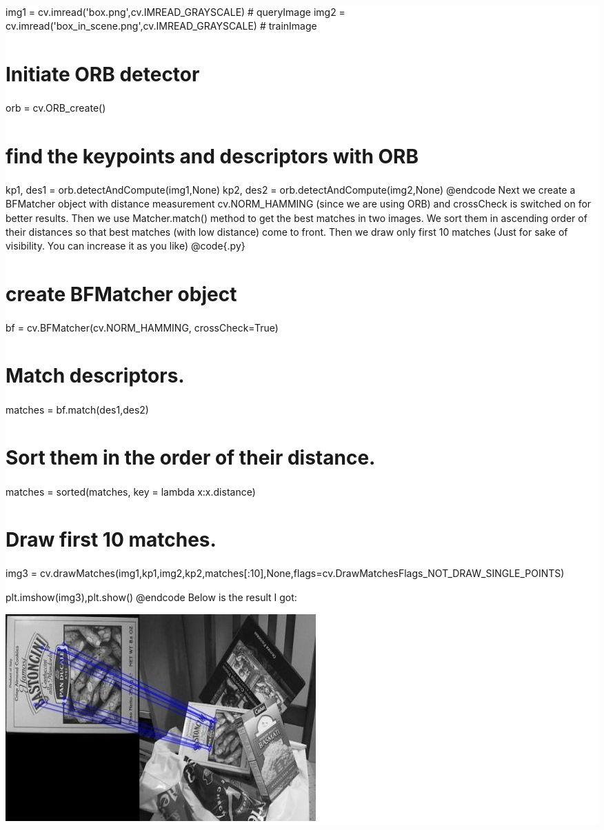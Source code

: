 img1 = cv.imread('box.png',cv.IMREAD_GRAYSCALE)          # queryImage
img2 = cv.imread('box_in_scene.png',cv.IMREAD_GRAYSCALE) # trainImage

# Initiate ORB detector
orb = cv.ORB_create()

# find the keypoints and descriptors with ORB
kp1, des1 = orb.detectAndCompute(img1,None)
kp2, des2 = orb.detectAndCompute(img2,None)
@endcode
Next we create a BFMatcher object with distance measurement cv.NORM_HAMMING (since we are using
ORB) and crossCheck is switched on for better results. Then we use Matcher.match() method to get the
best matches in two images. We sort them in ascending order of their distances so that best matches
(with low distance) come to front. Then we draw only first 10 matches (Just for sake of visibility.
You can increase it as you like)
@code{.py}
# create BFMatcher object
bf = cv.BFMatcher(cv.NORM_HAMMING, crossCheck=True)

# Match descriptors.
matches = bf.match(des1,des2)

# Sort them in the order of their distance.
matches = sorted(matches, key = lambda x:x.distance)

# Draw first 10 matches.
img3 = cv.drawMatches(img1,kp1,img2,kp2,matches[:10],None,flags=cv.DrawMatchesFlags_NOT_DRAW_SINGLE_POINTS)

plt.imshow(img3),plt.show()
@endcode
Below is the result I got:

![image](images/matcher_result1.jpg)

